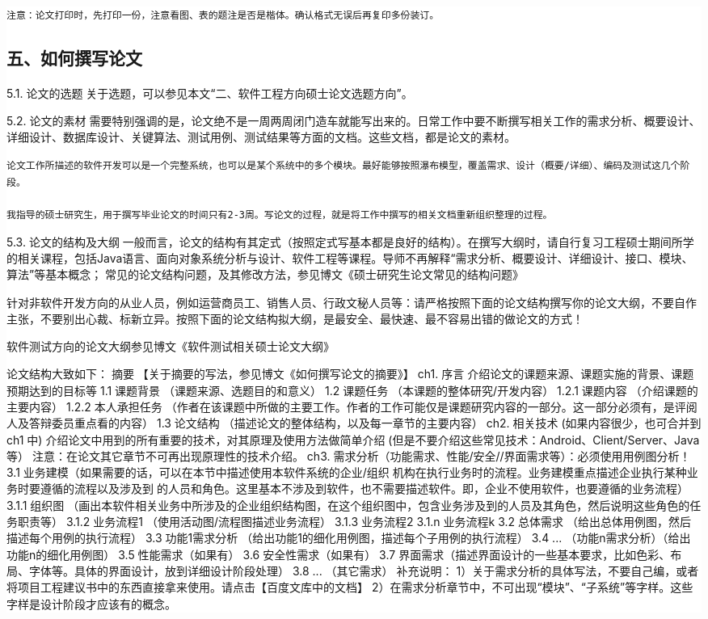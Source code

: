     注意：论文打印时，先打印一份，注意看图、表的题注是否是楷体。确认格式无误后再复印多份装订。



五、如何撰写论文
-------------------------------------------------------------------
5.1. 论文的选题
    关于选题，可以参见本文“二、软件工程方向硕士论文选题方向”。

5.2. 论文的素材
    需要特别强调的是，论文绝不是一周两周闭门造车就能写出来的。日常工作中要不断撰写相关工作的需求分析、概要设计、详细设计、数据库设计、关键算法、测试用例、测试结果等方面的文档。这些文档，都是论文的素材。
    
    论文工作所描述的软件开发可以是一个完整系统，也可以是某个系统中的多个模块。最好能够按照瀑布模型，覆盖需求、设计（概要/详细）、编码及测试这几个阶段。

    我指导的硕士研究生，用于撰写毕业论文的时间只有2-3周。写论文的过程，就是将工作中撰写的相关文档重新组织整理的过程。

5.3. 论文的结构及大纲
    一般而言，论文的结构有其定式（按照定式写基本都是良好的结构）。在撰写大纲时，请自行复习工程硕士期间所学的相关课程，包括Java语言、面向对象系统分析与设计、软件工程等课程。导师不再解释“需求分析、概要设计、详细设计、接口、模块、算法”等基本概念；
    常见的论文结构问题，及其修改方法，参见博文《硕士研究生论文常见的结构问题》

  针对非软件开发方向的从业人员，例如运营商员工、销售人员、行政文秘人员等：请严格按照下面的论文结构撰写你的论文大纲，不要自作主张，不要别出心裁、标新立异。按照下面的论文结构拟大纲，是最安全、最快速、最不容易出错的做论文的方式！

软件测试方向的论文大纲参见博文《软件测试相关硕士论文大纲》

论文结构大致如下：
       摘要 【关于摘要的写法，参见博文《如何撰写论文的摘要》】
  ch1. 序言
       介绍论文的课题来源、课题实施的背景、课题预期达到的目标等
       1.1 课题背景 （课题来源、选题目的和意义）
       1.2 课题任务 （本课题的整体研究/开发内容）
           1.2.1 课题内容 （介绍课题的主要内容）
           1.2.2 本人承担任务 （作者在该课题中所做的主要工作。作者的工作可能仅是课题研究内容的一部分。这一部分必须有，是评阅人及答辩委员重点看的内容）
       1.3 论文结构 （描述论文的整体结构，以及每一章节的主要内容）
  ch2. 相关技术 (如果内容很少，也可合并到 ch1 中)
       介绍论文中用到的所有重要的技术，对其原理及使用方法做简单介绍 (但是不要介绍这些常见技术：Android、Client/Server、Java等）
       注意：在论文其它章节不可再出现原理性的技术介绍。
  ch3. 需求分析（功能需求、性能/安全//界面需求等）：必须使用用例图分析！
       3.1 业务建模（如果需要的话，可以在本节中描述使用本软件系统的企业/组织 机构在执行业务时的流程。业务建模重点描述企业执行某种业务时要遵循的流程以及涉及到 的人员和角色。这里基本不涉及到软件，也不需要描述软件。即，企业不使用软件，也要遵循的业务流程）
         3.1.1 组织图 （画出本软件相关业务中所涉及的企业组织结构图，在这个组织图中，包含业务涉及到的人员及其角色，然后说明这些角色的任务职责等）
         3.1.2 业务流程1 （使用活动图/流程图描述业务流程）
         3.1.3 业务流程2
         3.1.n 业务流程k
       3.2 总体需求 （给出总体用例图，然后描述每个用例的执行流程）
       3.3 功能1需求分析 （给出功能1的细化用例图，描述每个子用例的执行流程）
       3.4 ... （功能n需求分析）（给出功能n的细化用例图）
       3.5 性能需求（如果有）
       3.6 安全性需求（如果有）
       3.7 界面需求（描述界面设计的一些基本要求，比如色彩、布局、字体等。具体的界面设计，放到详细设计阶段处理）
       3.8 ... （其它需求）
       补充说明：
         1）关于需求分析的具体写法，不要自己编，或者将项目工程建议书中的东西直接拿来使用。请点击【百度文库中的文档】
         2）在需求分析章节中，不可出现“模块”、“子系统”等字样。这些字样是设计阶段才应该有的概念。

